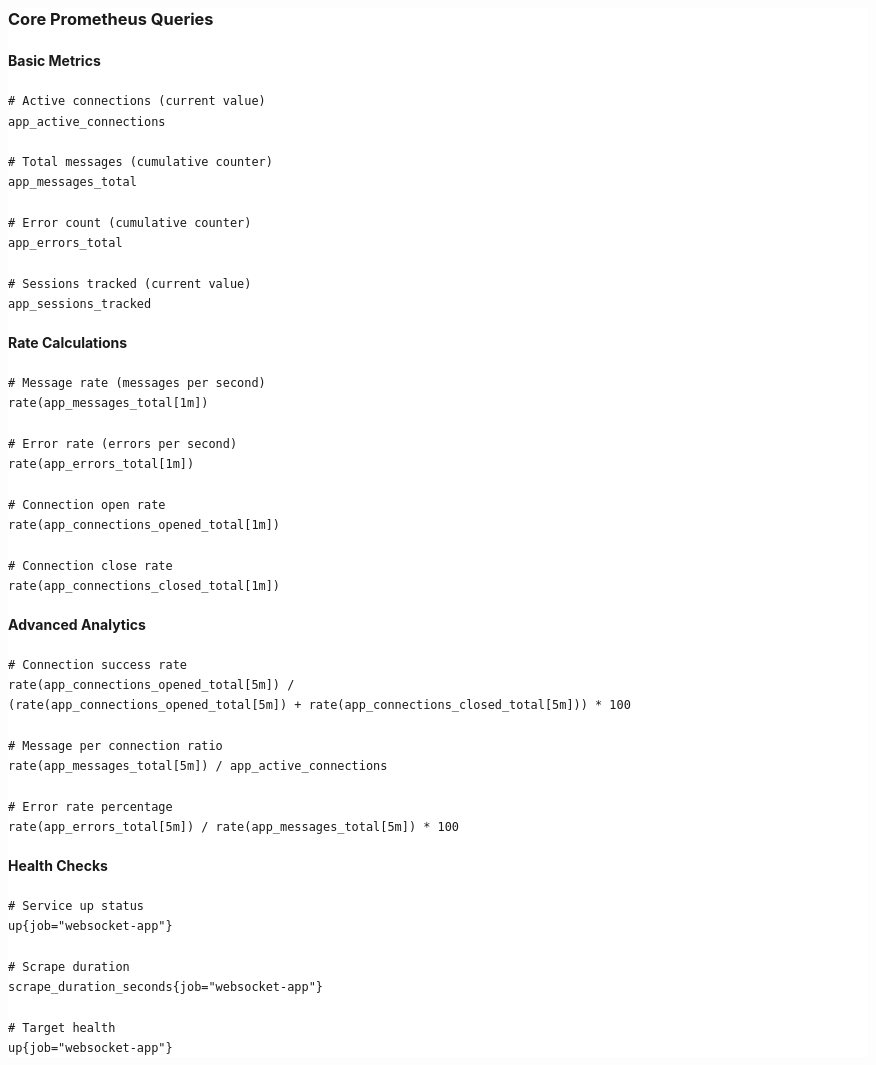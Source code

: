 ### Core Prometheus Queries

#### Basic Metrics
```promql
# Active connections (current value)
app_active_connections

# Total messages (cumulative counter)
app_messages_total

# Error count (cumulative counter)
app_errors_total

# Sessions tracked (current value)
app_sessions_tracked
```

#### Rate Calculations
```promql
# Message rate (messages per second)
rate(app_messages_total[1m])

# Error rate (errors per second)
rate(app_errors_total[1m])

# Connection open rate
rate(app_connections_opened_total[1m])

# Connection close rate
rate(app_connections_closed_total[1m])
```

#### Advanced Analytics
```promql
# Connection success rate
rate(app_connections_opened_total[5m]) / 
(rate(app_connections_opened_total[5m]) + rate(app_connections_closed_total[5m])) * 100

# Message per connection ratio
rate(app_messages_total[5m]) / app_active_connections

# Error rate percentage
rate(app_errors_total[5m]) / rate(app_messages_total[5m]) * 100
```

#### Health Checks
```promql
# Service up status
up{job="websocket-app"}

# Scrape duration
scrape_duration_seconds{job="websocket-app"}

# Target health
up{job="websocket-app"}
```
